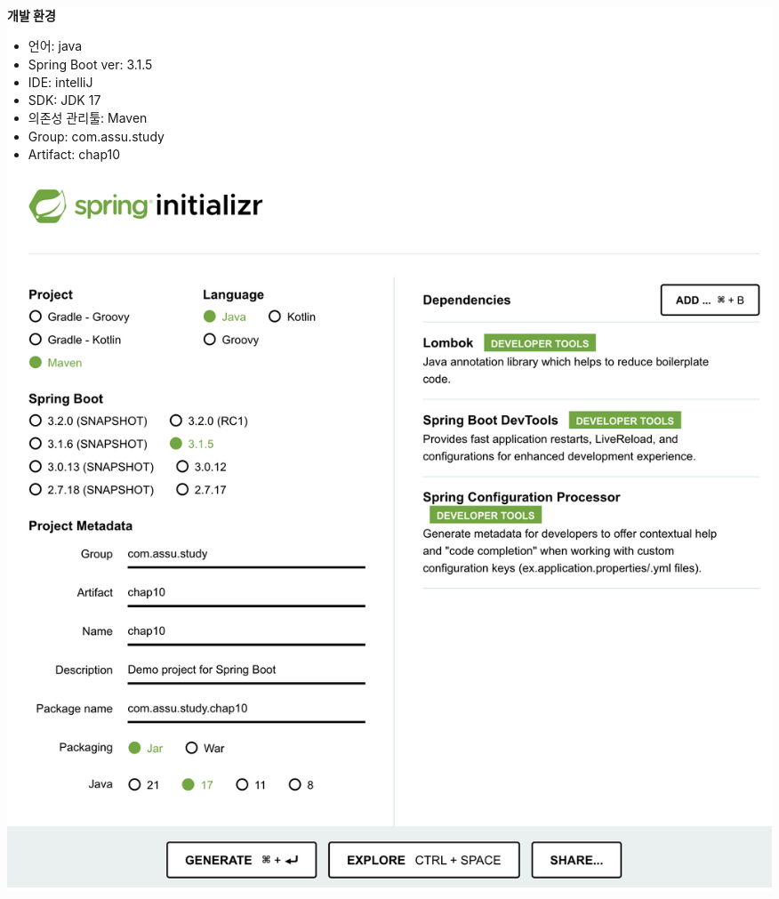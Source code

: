 **개발 환경**

- 언어: java
- Spring Boot ver: 3.1.5
- IDE: intelliJ
- SDK: JDK 17
- 의존성 관리툴: Maven
- Group: com.assu.study
- Artifact: chap10

![Spring Initializer](/assets/img/dev/2023/0924/init.png)
